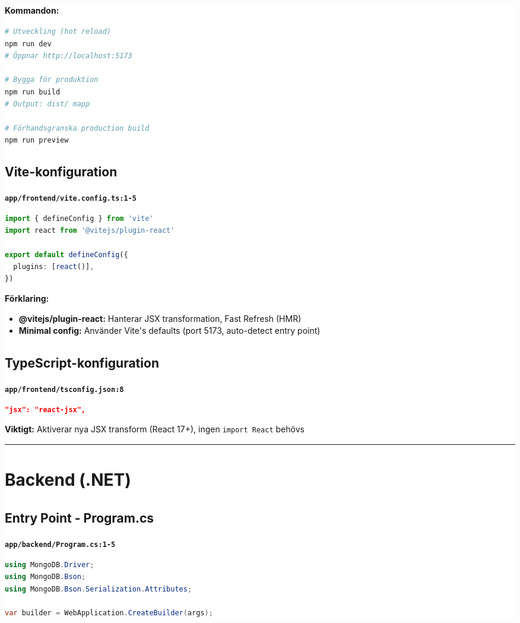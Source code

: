 **Kommandon:**
```bash
# Utveckling (hot reload)
npm run dev
# Öppnar http://localhost:5173

# Bygga för produktion
npm run build
# Output: dist/ mapp

# Förhandsgranska production build
npm run preview
```

## Vite-konfiguration

**`app/frontend/vite.config.ts:1-5`**
```typescript
import { defineConfig } from 'vite'
import react from '@vitejs/plugin-react'

export default defineConfig({
  plugins: [react()],
})
```

**Förklaring:**
- **@vitejs/plugin-react:** Hanterar JSX transformation, Fast Refresh (HMR)
- **Minimal config:** Använder Vite's defaults (port 5173, auto-detect entry point)

## TypeScript-konfiguration

**`app/frontend/tsconfig.json:8`**
```json
"jsx": "react-jsx",
```

**Viktigt:** Aktiverar nya JSX transform (React 17+), ingen `import React` behövs

---

# Backend (.NET)

## Entry Point - Program.cs

**`app/backend/Program.cs:1-5`**
```csharp
using MongoDB.Driver;
using MongoDB.Bson;
using MongoDB.Bson.Serialization.Attributes;

var builder = WebApplication.CreateBuilder(args);
```
